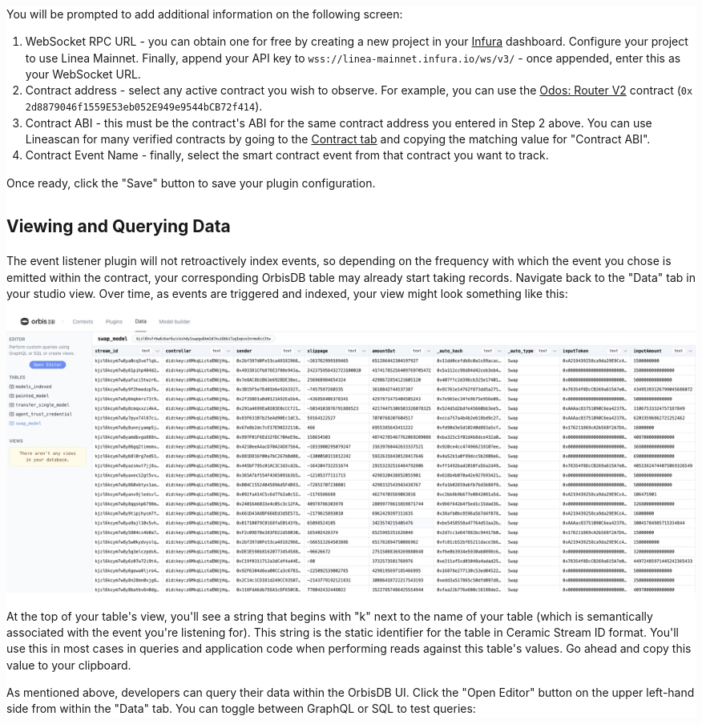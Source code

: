 You will be prompted to add additional information on the following screen:

1. WebSocket RPC URL - you can obtain one for free by creating a new project in your [Infura](https://app.infura.io/) dashboard. Configure your project to use Linea Mainnet. Finally, append your API key to `wss://linea-mainnet.infura.io/ws/v3/` - once appended, enter this as your WebSocket URL.
2. Contract address - select any active contract you wish to observe. For example, you can use the [Odos: Router V2](https://lineascan.build/address/0x2d8879046f1559e53eb052e949e9544bcb72f414) contract (`0x2d8879046f1559E53eb052E949e9544bCB72f414`).
3. Contract ABI - this must be the contract's ABI for the same contract address you entered in Step 2 above. You can use Lineascan for many verified contracts by going to the [Contract tab](https://lineascan.build/address/0x2d8879046f1559e53eb052e949e9544bcb72f414#code) and copying the matching value for "Contract ABI".
4. Contract Event Name - finally, select the smart contract event from that contract you want to track.

Once ready, click the "Save" button to save your plugin configuration.

## Viewing and Querying Data

The event listener plugin will not retroactively index events, so depending on the frequency with which the event you chose is emitted within the contract, your corresponding OrbisDB table may already start taking records. Navigate back to the "Data" tab in your studio view. Over time, as events are triggered and indexed, your view might look something like this:

![viewing OrbisDB data](../../../../static/img/socialCards/viewing-data.jpg)

At the top of your table's view, you'll see a string that begins with "k" next to the name of your table (which is semantically associated with the event you're listening for). This string is the static identifier for the table in Ceramic Stream ID format. You'll use this in most cases in queries and application code when performing reads against this table's values. Go ahead and copy this value to your clipboard.

As mentioned above, developers can query their data within the OrbisDB UI. Click the "Open Editor" button on the upper left-hand side from within the "Data" tab. You can toggle between GraphQL or SQL to test queries:
